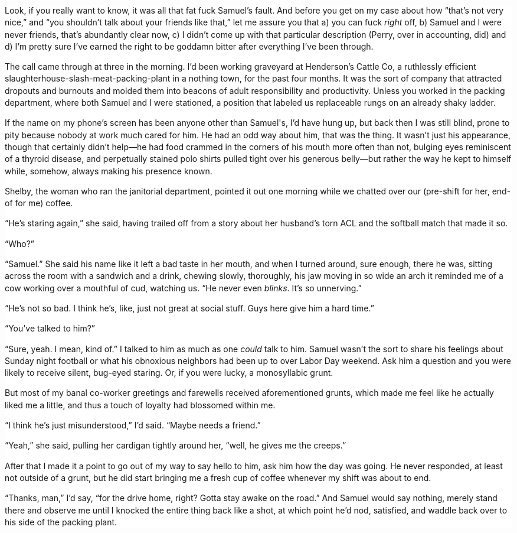 Look, if you really want to know, it was all that fat fuck Samuel’s fault. And before you get on my case about how “that’s not very nice,” and “you shouldn’t talk about your friends like that,” let me assure you that a) you can fuck *right* off, b) Samuel and I were never friends, that’s abundantly clear now, c) I didn’t come up with that particular description (Perry, over in accounting, did) and d) I’m pretty sure I’ve earned the right to be goddamn bitter after everything I’ve been through.

The call came through at three in the morning. I’d been working graveyard at Henderson’s Cattle Co, a ruthlessly efficient slaughterhouse-slash-meat-packing-plant in a nothing town, for the past four months. It was the sort of company that attracted dropouts and burnouts and molded them into beacons of adult responsibility and productivity. Unless you worked in the packing department, where both Samuel and I were stationed, a position that labeled us replaceable rungs on an already shaky ladder.

If the name on my phone’s screen has been anyone other than Samuel's, I’d have hung up, but back then I was still blind, prone to pity because nobody at work much cared for him. He had an odd way about him, that was the thing. It wasn’t just his appearance, though that certainly didn’t help—he had food crammed in the corners of his mouth more often than not, bulging eyes reminiscent of a thyroid disease, and perpetually stained polo shirts pulled tight over his generous belly—but rather the way he kept to himself while, somehow, always making his presence known.

Shelby, the woman who ran the janitorial department, pointed it out one morning while we chatted over our (pre-shift for her, end-of for me) coffee.

“He’s staring again,” she said, having trailed off from a story about her husband’s torn ACL and the softball match that made it so.

“Who?”

“Samuel.” She said his name like it left a bad taste in her mouth, and when I turned around, sure enough, there he was, sitting across the room with a sandwich and a drink, chewing slowly, thoroughly, his jaw moving in so wide an arch it reminded me of a cow working over a mouthful of cud, watching us. “He never even *blinks*. It’s so unnerving.”

“He’s not so bad. I think he’s, like, just not great at social stuff. Guys here give him a hard time.”

“You’ve talked to him?”

“Sure, yeah. I mean, kind of.” I talked to him as much as one *could* talk to him. Samuel wasn’t the sort to share his feelings about Sunday night football or what his obnoxious neighbors had been up to over Labor Day weekend. Ask him a question and you were likely to receive silent, bug-eyed staring. Or, if you were lucky, a monosyllabic grunt.

But most of my banal co-worker greetings and farewells received aforementioned grunts, which made me feel like he actually liked me a little, and thus a touch of loyalty had blossomed within me.

“I think he’s just misunderstood,” I’d said. “Maybe needs a friend.”

“Yeah,” she said, pulling her cardigan tightly around her, “well, he gives me the creeps.”

After that I made it a point to go out of my way to say hello to him, ask him how the day was going. He never responded, at least not outside of a grunt, but he did start bringing me a fresh cup of coffee whenever my shift was about to end.

“Thanks, man,” I’d say, “for the drive home, right? Gotta stay awake on the road.” And Samuel would say nothing, merely stand there and observe me until I knocked the entire thing back like a shot, at which point he’d nod, satisfied, and waddle back over to his side of the packing plant.

